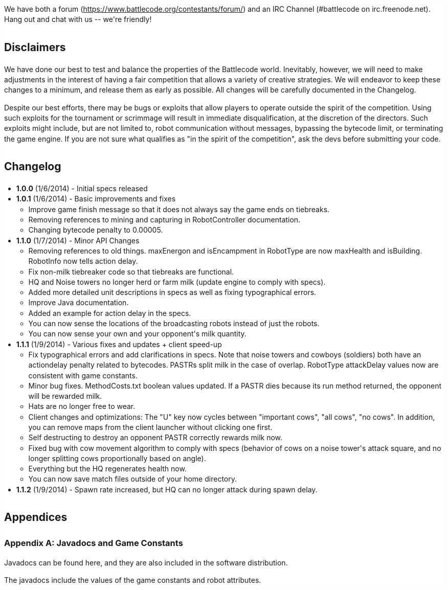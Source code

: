 We have both a forum (https://www.battlecode.org/contestants/forum/) and an IRC Channel (#battlecode on irc.freenode.net). Hang out and chat with us -- we're friendly!


Disclaimers
-------------

We have done our best to test and balance the properties of the Battlecode world. Inevitably, however, we will need to make adjustments in the interest of having a fair competition that allows a variety of creative strategies. We will endeavor to keep these changes to a minimum, and release them as early as possible. All changes will be carefully documented in the Changelog.

Despite our best efforts, there may be bugs or exploits that allow players to operate outside the spirit of the competition. Using such exploits for the tournament or scrimmage will result in immediate disqualification, at the discretion of the directors. Such exploits might include, but are not limited to, robot communication without messages, bypassing the bytecode limit, or terminating the game engine. If you are not sure what qualifies as "in the spirit of the competition", ask the devs before submitting your code.


Changelog
-------------
* **1.0.0** (1/6/2014) - Initial specs released
* **1.0.1** (1/6/2014) - Basic improvements and fixes
    * Improve game finish message so that it does not always say the game ends on tiebreaks.
    * Removing references to mining and capturing in RobotController documentation.
    * Changing bytecode penalty to 0.00005.
* **1.1.0** (1/7/2014) - Minor API Changes
    * Removing references to old things. maxEnergon and isEncampment in RobotType are now maxHealth and isBuilding. RobotInfo now tells action delay.
    * Fix non-milk tiebreaker code so that tiebreaks are functional.
    * HQ and Noise towers no longer herd or farm milk (update engine to comply with specs).
    * Added more detailed unit descriptions in specs as well as fixing typographical errors.
    * Improve Java documentation.
    * Added an example for action delay in the specs.
    * You can now sense the locations of the broadcasting robots instead of just the robots.
    * You can now sense your own and your opponent's milk quantity.
* **1.1.1** (1/9/2014) - Various fixes and updates + client speed-up
    * Fix typographical errors and add clarifications in specs. Note that noise towers and cowboys (soldiers) both have an actiondelay penalty related to bytecodes. PASTRs split milk in the case of overlap. RobotType attackDelay values now are consistent with game constants.
    * Minor bug fixes. MethodCosts.txt boolean values updated. If a PASTR dies because its run method returned, the opponent will be rewarded milk.
    * Hats are no longer free to wear.
    * Client changes and optimizations: The "U" key now cycles between "important cows", "all cows", "no cows". In addition, you can remove maps from the client launcher without clicking one first.
    * Self destructing to destroy an opponent PASTR correctly rewards milk now.
    * Fixed bug with cow movement algorithm to comply with specs (behavior of cows on a noise tower's attack square, and no longer splitting cows proportionally based on angle).
    * Everything but the HQ regenerates health now.
    * You can now save match files outside of your home directory.
* **1.1.2** (1/9/2014) - Spawn rate increased, but HQ can no longer attack during spawn delay.

Appendices
------------

### Appendix A: Javadocs and Game Constants

Javadocs can be found here, and they are also included in the software distribution.

The javadocs include the values of the game constants and robot attributes.

